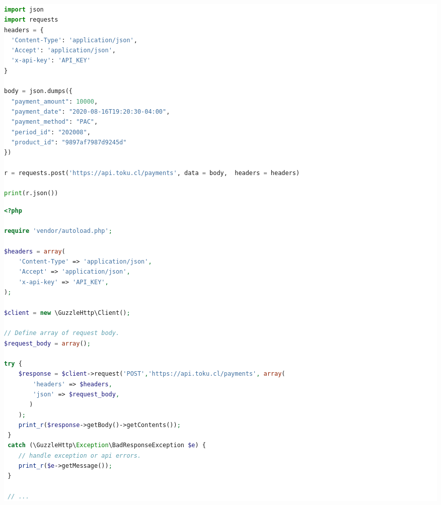 ```ruby
```

```python
import json
import requests
headers = {
  'Content-Type': 'application/json',
  'Accept': 'application/json',
  'x-api-key': 'API_KEY'
}

body = json.dumps({
  "payment_amount": 10000,
  "payment_date": "2020-08-16T19:20:30-04:00",
  "payment_method": "PAC",
  "period_id": "202008",
  "product_id": "9897af7987d9245d"
})

r = requests.post('https://api.toku.cl/payments', data = body,  headers = headers)

print(r.json())

```

```php
<?php

require 'vendor/autoload.php';

$headers = array(
    'Content-Type' => 'application/json',
    'Accept' => 'application/json',
    'x-api-key' => 'API_KEY',
);

$client = new \GuzzleHttp\Client();

// Define array of request body.
$request_body = array();

try {
    $response = $client->request('POST','https://api.toku.cl/payments', array(
        'headers' => $headers,
        'json' => $request_body,
       )
    );
    print_r($response->getBody()->getContents());
 }
 catch (\GuzzleHttp\Exception\BadResponseException $e) {
    // handle exception or api errors.
    print_r($e->getMessage());
 }

 // ...

```
